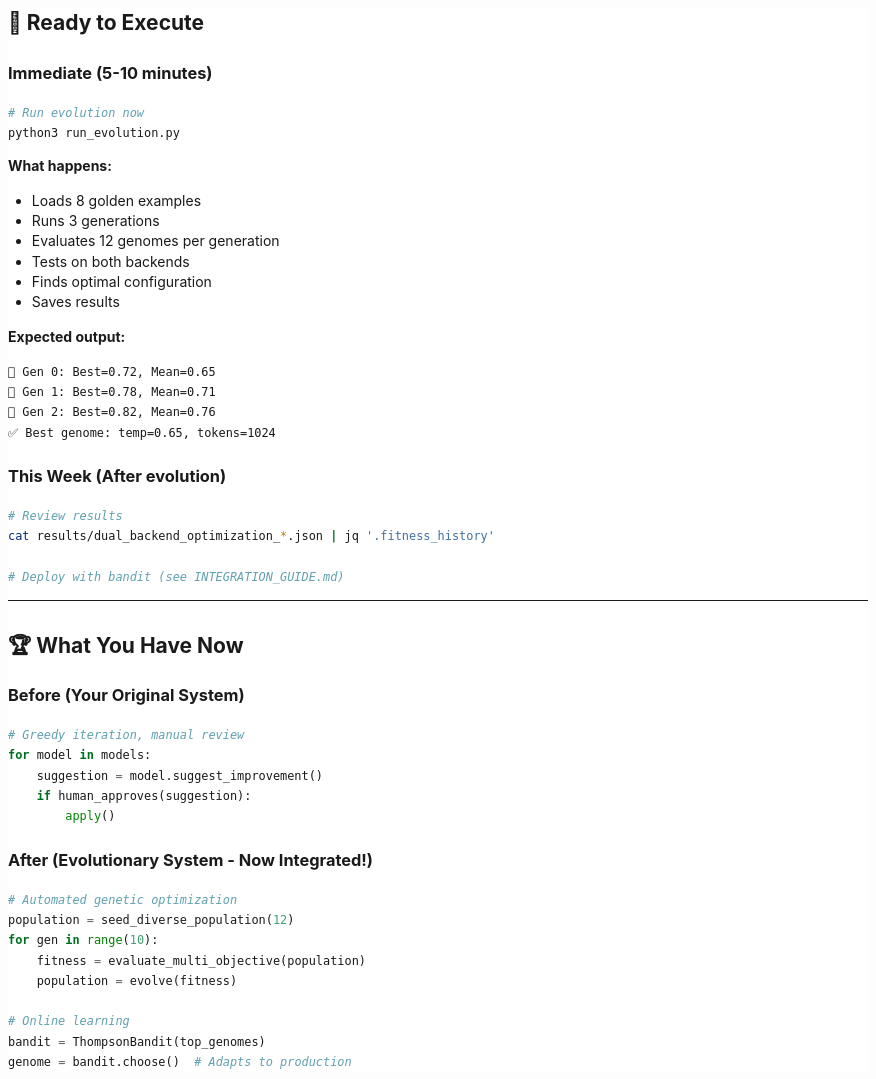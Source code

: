 
## 🚀 Ready to Execute

### Immediate (5-10 minutes)
```bash
# Run evolution now
python3 run_evolution.py
```

**What happens:**
- Loads 8 golden examples
- Runs 3 generations
- Evaluates 12 genomes per generation
- Tests on both backends
- Finds optimal configuration
- Saves results

**Expected output:**
```
🧬 Gen 0: Best=0.72, Mean=0.65
🧬 Gen 1: Best=0.78, Mean=0.71
🧬 Gen 2: Best=0.82, Mean=0.76
✅ Best genome: temp=0.65, tokens=1024
```

### This Week (After evolution)
```bash
# Review results
cat results/dual_backend_optimization_*.json | jq '.fitness_history'

# Deploy with bandit (see INTEGRATION_GUIDE.md)
```

---

## 🏆 What You Have Now

### Before (Your Original System)
```python
# Greedy iteration, manual review
for model in models:
    suggestion = model.suggest_improvement()
    if human_approves(suggestion):
        apply()
```

### After (Evolutionary System - Now Integrated!)
```python
# Automated genetic optimization
population = seed_diverse_population(12)
for gen in range(10):
    fitness = evaluate_multi_objective(population)
    population = evolve(fitness)

# Online learning
bandit = ThompsonBandit(top_genomes)
genome = bandit.choose()  # Adapts to production
```

